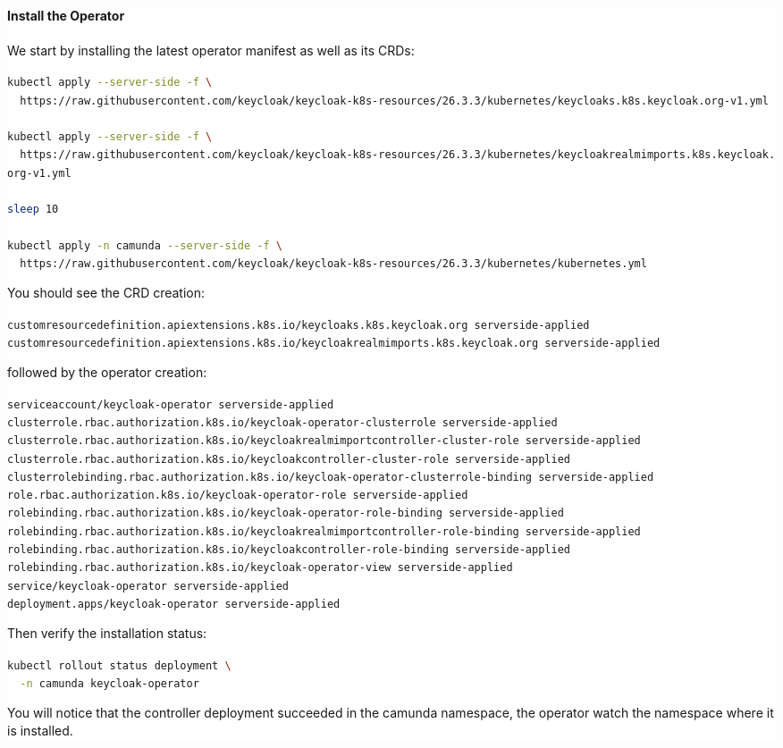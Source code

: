 #### Install the Operator



We start by installing the latest operator manifest as well as its CRDs:

```bash
kubectl apply --server-side -f \
  https://raw.githubusercontent.com/keycloak/keycloak-k8s-resources/26.3.3/kubernetes/keycloaks.k8s.keycloak.org-v1.yml

kubectl apply --server-side -f \
  https://raw.githubusercontent.com/keycloak/keycloak-k8s-resources/26.3.3/kubernetes/keycloakrealmimports.k8s.keycloak.org-v1.yml

sleep 10

kubectl apply -n camunda --server-side -f \
  https://raw.githubusercontent.com/keycloak/keycloak-k8s-resources/26.3.3/kubernetes/kubernetes.yml
```

You should see the CRD creation:

```text
customresourcedefinition.apiextensions.k8s.io/keycloaks.k8s.keycloak.org serverside-applied
customresourcedefinition.apiextensions.k8s.io/keycloakrealmimports.k8s.keycloak.org serverside-applied
```

followed by the operator creation:

```text
serviceaccount/keycloak-operator serverside-applied
clusterrole.rbac.authorization.k8s.io/keycloak-operator-clusterrole serverside-applied
clusterrole.rbac.authorization.k8s.io/keycloakrealmimportcontroller-cluster-role serverside-applied
clusterrole.rbac.authorization.k8s.io/keycloakcontroller-cluster-role serverside-applied
clusterrolebinding.rbac.authorization.k8s.io/keycloak-operator-clusterrole-binding serverside-applied
role.rbac.authorization.k8s.io/keycloak-operator-role serverside-applied
rolebinding.rbac.authorization.k8s.io/keycloak-operator-role-binding serverside-applied
rolebinding.rbac.authorization.k8s.io/keycloakrealmimportcontroller-role-binding serverside-applied
rolebinding.rbac.authorization.k8s.io/keycloakcontroller-role-binding serverside-applied
rolebinding.rbac.authorization.k8s.io/keycloak-operator-view serverside-applied
service/keycloak-operator serverside-applied
deployment.apps/keycloak-operator serverside-applied
```

Then verify the installation status:

```bash
kubectl rollout status deployment \
  -n camunda keycloak-operator
```

You will notice that the controller deployment succeeded in the camunda namespace, the operator watch the namespace where it is installed.
